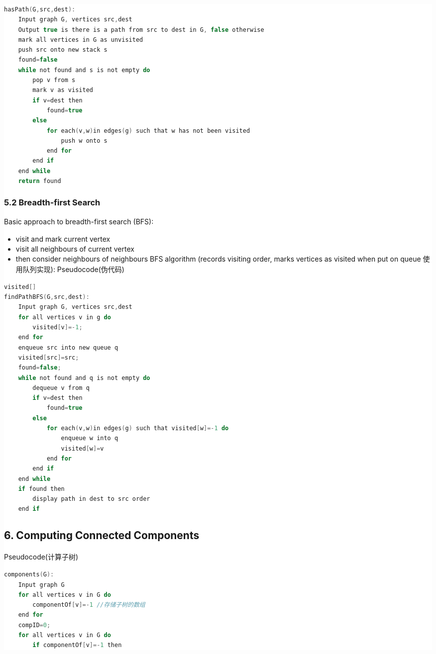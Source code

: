```C
hasPath(G,src,dest):
	Input graph G, vertices src,dest
	Output true is there is a path from src to dest in G, false otherwise
	mark all vertices in G as unvisited
	push src onto new stack s
	found=false
	while not found and s is not empty do
		pop v from s
		mark v as visited
		if v=dest then 
			found=true
		else
			for each(v,w)in edges(g) such that w has not been visited
				push w onto s
			end for
		end if
	end while
	return found
```
### 5.2 Breadth-first Search
Basic approach to breadth-first search (BFS): 
- visit and mark current vertex 
- visit all neighbours of current vertex 
- then consider neighbours of neighbours
BFS algorithm (records visiting order, marks vertices as visited when put on queue 使用队列实现):
Pseudocode(伪代码)
```C
visited[]
findPathBFS(G,src,dest):
	Input graph G, vertices src,dest
	for all vertices v in g do
		visited[v]=-1;
	end for
	enqueue src into new queue q
	visited[src]=src;
	found=false;
	while not found and q is not empty do
		dequeue v from q
		if v=dest then
			found=true
		else 
			for each(v,w)in edges(g) such that visited[w]=-1 do
				enqueue w into q
				visited[w]=v
			end for
		end if
	end while
	if found then
		display path in dest to src order
	end if 
```
## 6. Computing Connected Components
Pseudocode(计算子树)
```C
components(G):
	Input graph G
	for all vertices v in G do
		componentOf[v]=-1 //存储子树的数组
	end for
	compID=0;
	for all vertices v in G do
		if componentOf[v]=-1 then
```